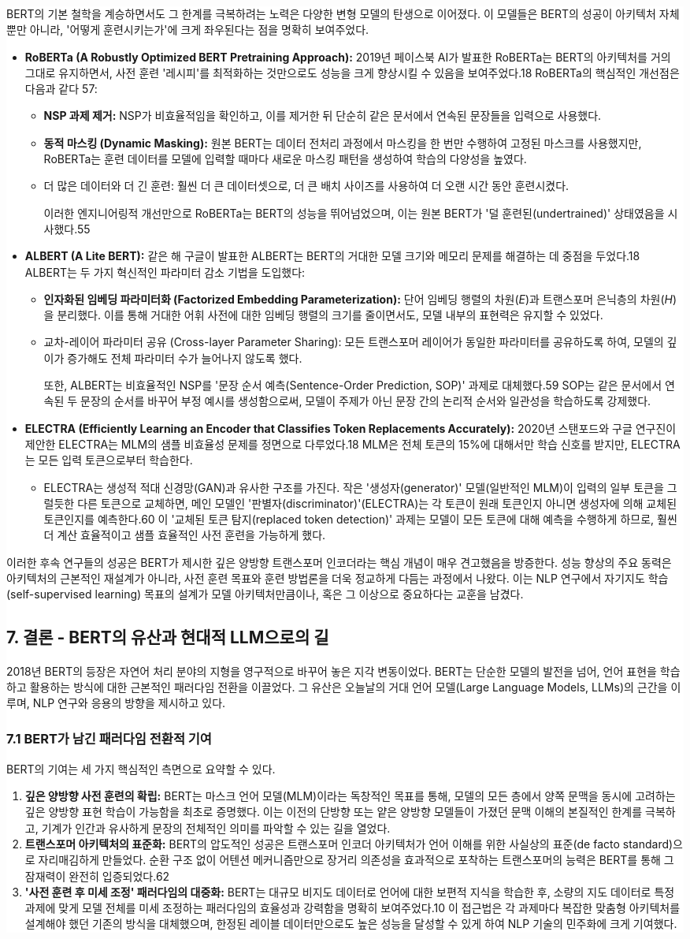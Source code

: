 BERT의 기본 철학을 계승하면서도 그 한계를 극복하려는 노력은 다양한 변형 모델의 탄생으로 이어졌다. 이 모델들은 BERT의 성공이 아키텍처 자체뿐만 아니라, '어떻게 훈련시키는가'에 크게 좌우된다는 점을 명확히 보여주었다.

- **RoBERTa (A Robustly Optimized BERT Pretraining Approach):** 2019년 페이스북 AI가 발표한 RoBERTa는 BERT의 아키텍처를 거의 그대로 유지하면서, 사전 훈련 '레시피'를 최적화하는 것만으로도 성능을 크게 향상시킬 수 있음을 보여주었다.18 RoBERTa의 핵심적인 개선점은 다음과 같다 57:

  - **NSP 과제 제거:** NSP가 비효율적임을 확인하고, 이를 제거한 뒤 단순히 같은 문서에서 연속된 문장들을 입력으로 사용했다.

  - **동적 마스킹 (Dynamic Masking):** 원본 BERT는 데이터 전처리 과정에서 마스킹을 한 번만 수행하여 고정된 마스크를 사용했지만, RoBERTa는 훈련 데이터를 모델에 입력할 때마다 새로운 마스킹 패턴을 생성하여 학습의 다양성을 높였다.

  - 더 많은 데이터와 더 긴 훈련: 훨씬 더 큰 데이터셋으로, 더 큰 배치 사이즈를 사용하여 더 오랜 시간 동안 훈련시켰다.

    이러한 엔지니어링적 개선만으로 RoBERTa는 BERT의 성능을 뛰어넘었으며, 이는 원본 BERT가 '덜 훈련된(undertrained)' 상태였음을 시사했다.55

- **ALBERT (A Lite BERT):** 같은 해 구글이 발표한 ALBERT는 BERT의 거대한 모델 크기와 메모리 문제를 해결하는 데 중점을 두었다.18 ALBERT는 두 가지 혁신적인 파라미터 감소 기법을 도입했다:

  - **인자화된 임베딩 파라미터화 (Factorized Embedding Parameterization):** 단어 임베딩 행렬의 차원($E$)과 트랜스포머 은닉층의 차원($H$)을 분리했다. 이를 통해 거대한 어휘 사전에 대한 임베딩 행렬의 크기를 줄이면서도, 모델 내부의 표현력은 유지할 수 있었다.

  - 교차-레이어 파라미터 공유 (Cross-layer Parameter Sharing): 모든 트랜스포머 레이어가 동일한 파라미터를 공유하도록 하여, 모델의 깊이가 증가해도 전체 파라미터 수가 늘어나지 않도록 했다.

    또한, ALBERT는 비효율적인 NSP를 '문장 순서 예측(Sentence-Order Prediction, SOP)' 과제로 대체했다.59 SOP는 같은 문서에서 연속된 두 문장의 순서를 바꾸어 부정 예시를 생성함으로써, 모델이 주제가 아닌 문장 간의 논리적 순서와 일관성을 학습하도록 강제했다.

- **ELECTRA (Efficiently Learning an Encoder that Classifies Token Replacements Accurately):** 2020년 스탠포드와 구글 연구진이 제안한 ELECTRA는 MLM의 샘플 비효율성 문제를 정면으로 다루었다.18 MLM은 전체 토큰의 15%에 대해서만 학습 신호를 받지만, ELECTRA는 모든 입력 토큰으로부터 학습한다.

  - ELECTRA는 생성적 적대 신경망(GAN)과 유사한 구조를 가진다. 작은 '생성자(generator)' 모델(일반적인 MLM)이 입력의 일부 토큰을 그럴듯한 다른 토큰으로 교체하면, 메인 모델인 '판별자(discriminator)'(ELECTRA)는 각 토큰이 원래 토큰인지 아니면 생성자에 의해 교체된 토큰인지를 예측한다.60 이 '교체된 토큰 탐지(replaced token detection)' 과제는 모델이 모든 토큰에 대해 예측을 수행하게 하므로, 훨씬 더 계산 효율적이고 샘플 효율적인 사전 훈련을 가능하게 했다.

이러한 후속 연구들의 성공은 BERT가 제시한 깊은 양방향 트랜스포머 인코더라는 핵심 개념이 매우 견고했음을 방증한다. 성능 향상의 주요 동력은 아키텍처의 근본적인 재설계가 아니라, 사전 훈련 목표와 훈련 방법론을 더욱 정교하게 다듬는 과정에서 나왔다. 이는 NLP 연구에서 자기지도 학습(self-supervised learning) 목표의 설계가 모델 아키텍처만큼이나, 혹은 그 이상으로 중요하다는 교훈을 남겼다.

## 7.  결론 - BERT의 유산과 현대적 LLM으로의 길

2018년 BERT의 등장은 자연어 처리 분야의 지형을 영구적으로 바꾸어 놓은 지각 변동이었다. BERT는 단순한 모델의 발전을 넘어, 언어 표현을 학습하고 활용하는 방식에 대한 근본적인 패러다임 전환을 이끌었다. 그 유산은 오늘날의 거대 언어 모델(Large Language Models, LLMs)의 근간을 이루며, NLP 연구와 응용의 방향을 제시하고 있다.

### 7.1 BERT가 남긴 패러다임 전환적 기여

BERT의 기여는 세 가지 핵심적인 측면으로 요약할 수 있다.

1. **깊은 양방향 사전 훈련의 확립:** BERT는 마스크 언어 모델(MLM)이라는 독창적인 목표를 통해, 모델의 모든 층에서 양쪽 문맥을 동시에 고려하는 깊은 양방향 표현 학습이 가능함을 최초로 증명했다. 이는 이전의 단방향 또는 얕은 양방향 모델들이 가졌던 문맥 이해의 본질적인 한계를 극복하고, 기계가 인간과 유사하게 문장의 전체적인 의미를 파악할 수 있는 길을 열었다.
2. **트랜스포머 아키텍처의 표준화:** BERT의 압도적인 성공은 트랜스포머 인코더 아키텍처가 언어 이해를 위한 사실상의 표준(de facto standard)으로 자리매김하게 만들었다. 순환 구조 없이 어텐션 메커니즘만으로 장거리 의존성을 효과적으로 포착하는 트랜스포머의 능력은 BERT를 통해 그 잠재력이 완전히 입증되었다.62
3. **'사전 훈련 후 미세 조정' 패러다임의 대중화:** BERT는 대규모 비지도 데이터로 언어에 대한 보편적 지식을 학습한 후, 소량의 지도 데이터로 특정 과제에 맞게 모델 전체를 미세 조정하는 패러다임의 효율성과 강력함을 명확히 보여주었다.10 이 접근법은 각 과제마다 복잡한 맞춤형 아키텍처를 설계해야 했던 기존의 방식을 대체했으며, 한정된 레이블 데이터만으로도 높은 성능을 달성할 수 있게 하여 NLP 기술의 민주화에 크게 기여했다.
